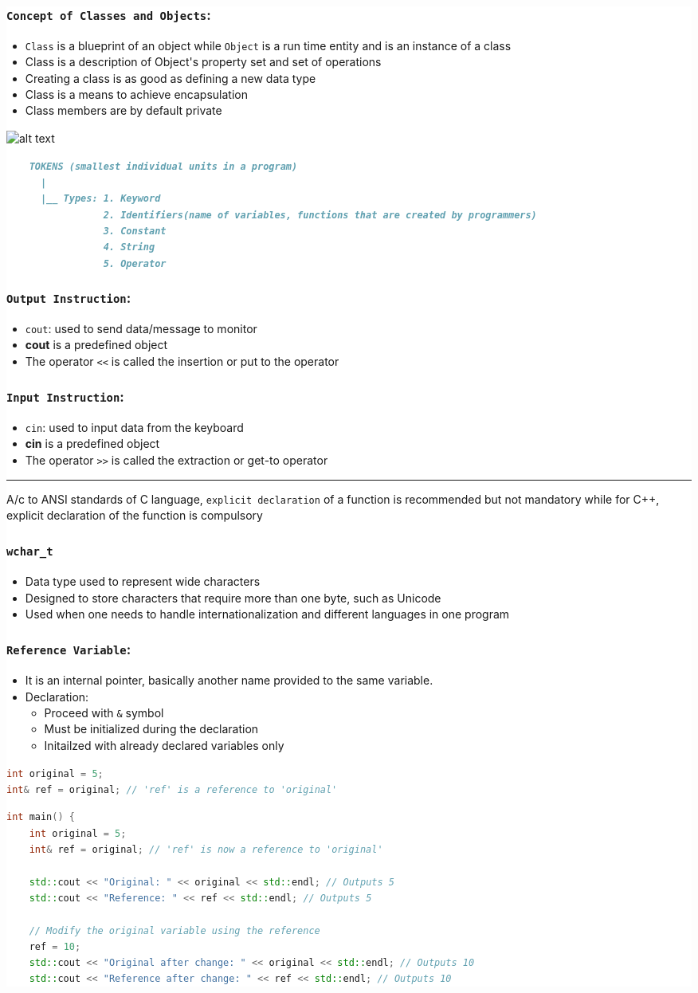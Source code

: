 ### `Concept of Classes and Objects`:

- `Class` is a blueprint of an object while `Object` is a run time entity and is an instance of a class
- Class is a description of Object's property set and set of operations
- Creating a class is as good as defining a new data type 
- Class is a means to achieve encapsulation
- Class members are by default private
  
![alt text](image-1.png)
```md
    TOKENS (smallest individual units in a program)
      |
      |__ Types: 1. Keyword
                 2. Identifiers(name of variables, functions that are created by programmers)
                 3. Constant
                 4. String
                 5. Operator
```

### `Output Instruction`:
- `cout`: used to send data/message to monitor
- **cout** is a predefined object
- The operator `<<` is called the insertion or put to the operator

### `Input Instruction`:
- `cin`: used to input data from the keyboard
- **cin** is a predefined object
- The operator `>>` is called the extraction or get-to operator 
---
A/c to ANSI standards of C language, `explicit declaration` of a function is recommended but not mandatory while for C++, explicit declaration of the function is compulsory

### `wchar_t`

- Data type used to represent wide characters
- Designed to store characters that require more than one byte, such as Unicode
- Used when one needs to handle internationalization and different languages in one program

### `Reference Variable`:

- It is an internal pointer, basically another name provided to the same variable.
- Declaration:
  - Proceed with `&` symbol
  - Must be initialized during the declaration
  - Initailzed with already declared variables only

```cpp
int original = 5;
int& ref = original; // 'ref' is a reference to 'original'
```
```cpp
int main() {
    int original = 5;
    int& ref = original; // 'ref' is now a reference to 'original'

    std::cout << "Original: " << original << std::endl; // Outputs 5
    std::cout << "Reference: " << ref << std::endl; // Outputs 5

    // Modify the original variable using the reference
    ref = 10;
    std::cout << "Original after change: " << original << std::endl; // Outputs 10
    std::cout << "Reference after change: " << ref << std::endl; // Outputs 10

```